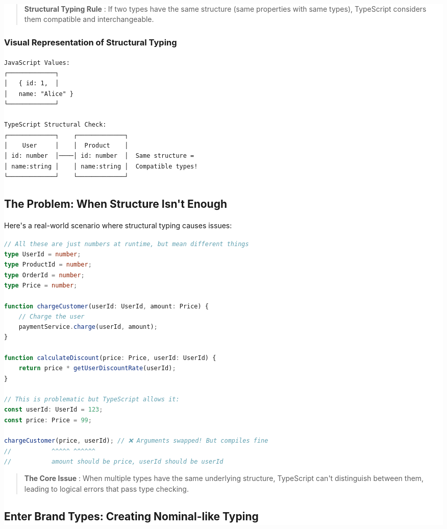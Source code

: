 > **Structural Typing Rule** : If two types have the same structure (same properties with same types), TypeScript considers them compatible and interchangeable.

### Visual Representation of Structural Typing

```
JavaScript Values:
┌─────────────┐
│   { id: 1,  │
│   name: "Alice" }
└─────────────┘

TypeScript Structural Check:
┌─────────────┐    ┌─────────────┐
│    User     │    │  Product    │
│ id: number  │────│ id: number  │  Same structure =
│ name:string │    │ name:string │  Compatible types!
└─────────────┘    └─────────────┘
```

## The Problem: When Structure Isn't Enough

Here's a real-world scenario where structural typing causes issues:

```typescript
// All these are just numbers at runtime, but mean different things
type UserId = number;
type ProductId = number;
type OrderId = number;
type Price = number;

function chargeCustomer(userId: UserId, amount: Price) {
    // Charge the user
    paymentService.charge(userId, amount);
}

function calculateDiscount(price: Price, userId: UserId) {
    return price * getUserDiscountRate(userId);
}

// This is problematic but TypeScript allows it:
const userId: UserId = 123;
const price: Price = 99;

chargeCustomer(price, userId); // ❌ Arguments swapped! But compiles fine
//           ^^^^^ ^^^^^^
//           amount should be price, userId should be userId
```

> **The Core Issue** : When multiple types have the same underlying structure, TypeScript can't distinguish between them, leading to logical errors that pass type checking.

## Enter Brand Types: Creating Nominal-like Typing
